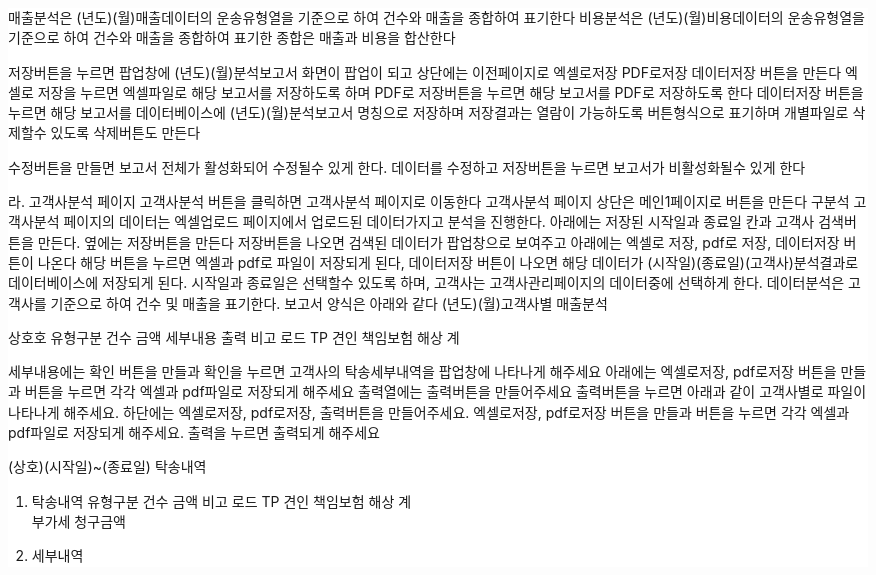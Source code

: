 매출분석은 (년도)(월)매출데이터의 운송유형열을 기준으로 하여 건수와 매출을 종합하여 표기한다
비용분석은 (년도)(월)비용데이터의 운송유형열을 기준으로 하여 건수와 매출을 종합하여 표기한
종합은 매출과 비용을 합산한다 


저장버튼을 누르면 팝업창에 (년도)(월)분석보고서 화면이 팝업이 되고 
상단에는 이전페이지로 엑셀로저장 PDF로저장 데이터저장 버튼을 만든다 
엑셀로 저장을 누르면 엑셀파일로 해당 보고서를 저장하도록 하며
PDF로 저장버튼을 누르면 해당 보고서를 PDF로 저장하도록 한다
데이터저장 버튼을 누르면 해당 보고서를 데이터베이스에 (년도)(월)분석보고서 명칭으로 저장하며 저장결과는 열람이 가능하도록 버튼형식으로 표기하며 개별파일로 삭제할수 있도록 삭제버튼도 만든다 

수정버튼을 만들면 보고서 전체가 활성화되어 수정될수 있게 한다. 데이터를 수정하고 저장버튼을 누르면 보고서가 비활성화될수 있게 한다

라. 고객사분석 페이지
고객사분석 버튼을 클릭하면 고객사분석 페이지로 이동한다
고객사분석 페이지 상단은 메인1페이지로 버튼을 만든다
구분석
고객사분석 페이지의 데이터는 엑셀업로드 페이지에서 업로드된 데이터가지고 분석을 진행한다. 
아래에는 저장된 시작일과 종료일 칸과 고객사 검색버튼을 만든다. 옆에는 저장버튼을 만든다 저장버튼을 나오면 검색된 데이터가 팝업창으로 보여주고 아래에는 엑셀로 저장, pdf로 저장, 데이터저장 버튼이 나온다 해당 버튼을 누르면 엑셀과 pdf로 파일이 저장되게 된다, 데이터저장 버튼이 나오면 해당 데이터가 (시작일)(종료일)(고객사)분석결과로 데이터베이스에 저장되게 된다. 시작일과 종료일은 선택할수 있도록 하며, 고객사는 고객사관리페이지의 데이터중에 선택하게 한다.
데이터분석은 고객사를 기준으로 하여 건수 및 매출을 표기한다. 
보고서 양식은 아래와 같다 
(년도)(월)고객사별 매출분석

상호호     유형구분   건수   금액   세부내용  출력  비고
          로드
          TP
          견인
          책임보험
          해상
          계


세부내용에는 확인 버튼을 만들과 확인을 누르면 고객사의 탁송세부내역을 팝업창에 나타나게 해주세요 아래에는 엑셀로저장, pdf로저장 버튼을 만들과 버튼을 누르면 
각각 엑셀과 pdf파일로 저장되게 해주세요 
출력열에는 출력버튼을 만들어주세요 
출력버튼을 누르면 아래과 같이 고객사별로 파일이 나타나게 해주세요. 하단에는 엑셀로저장, pdf로저장, 출력버튼을 만들어주세요. 엑셀로저장, pdf로저장 버튼을 만들과 버튼을 누르면 
각각 엑셀과 pdf파일로 저장되게 해주세요. 출력을 누르면 출력되게 해주세요  

(상호)(시작일)~(종료일) 탁송내역 

1. 탁송내역
유형구분   건수   금액   비고
로드
TP
견인
책임보험
해상
계               
부가세
청구금액

2. 세부내역
